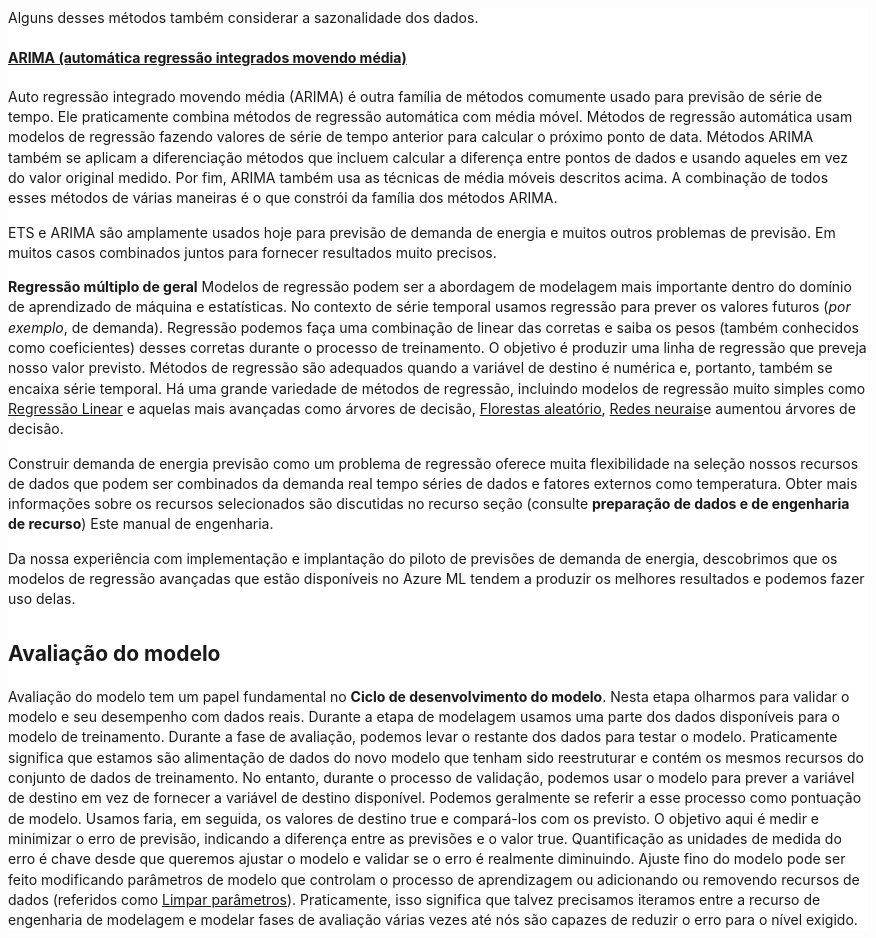 Alguns desses métodos também considerar a sazonalidade dos dados.

#### <a name="arima-auto-regression-integrated-moving-averagehttpswwwotextsorgfpp8"></a>[**ARIMA (automática regressão integrados movendo média)**](https://www.otexts.org/fpp/8)
Auto regressão integrado movendo média (ARIMA) é outra família de métodos comumente usado para previsão de série de tempo. Ele praticamente combina métodos de regressão automática com média móvel. Métodos de regressão automática usam modelos de regressão fazendo valores de série de tempo anterior para calcular o próximo ponto de data. Métodos ARIMA também se aplicam a diferenciação métodos que incluem calcular a diferença entre pontos de dados e usando aqueles em vez do valor original medido. Por fim, ARIMA também usa as técnicas de média móveis descritos acima. A combinação de todos esses métodos de várias maneiras é o que constrói da família dos métodos ARIMA.

ETS e ARIMA são amplamente usados hoje para previsão de demanda de energia e muitos outros problemas de previsão. Em muitos casos combinados juntos para fornecer resultados muito precisos.

**Regressão múltiplo de geral** Modelos de regressão podem ser a abordagem de modelagem mais importante dentro do domínio de aprendizado de máquina e estatísticas. No contexto de série temporal usamos regressão para prever os valores futuros (*por exemplo*, de demanda). Regressão podemos faça uma combinação de linear das corretas e saiba os pesos (também conhecidos como coeficientes) desses corretas durante o processo de treinamento. O objetivo é produzir uma linha de regressão que preveja nosso valor previsto. Métodos de regressão são adequados quando a variável de destino é numérica e, portanto, também se encaixa série temporal. Há uma grande variedade de métodos de regressão, incluindo modelos de regressão muito simples como [Regressão Linear](https://en.wikipedia.org/wiki/Linear_regression) e aquelas mais avançadas como árvores de decisão, [Florestas aleatório](https://en.wikipedia.org/wiki/Random_forest), [Redes neurais](https://en.wikipedia.org/wiki/Artificial_neural_network)e aumentou árvores de decisão.

Construir demanda de energia previsão como um problema de regressão oferece muita flexibilidade na seleção nossos recursos de dados que podem ser combinados da demanda real tempo séries de dados e fatores externos como temperatura. Obter mais informações sobre os recursos selecionados são discutidas no recurso seção (consulte **preparação de dados e de engenharia de recurso**) Este manual de engenharia.

Da nossa experiência com implementação e implantação do piloto de previsões de demanda de energia, descobrimos que os modelos de regressão avançadas que estão disponíveis no Azure ML tendem a produzir os melhores resultados e podemos fazer uso delas.

## <a name="model-evaluation"></a>Avaliação do modelo
Avaliação do modelo tem um papel fundamental no **Ciclo de desenvolvimento do modelo**. Nesta etapa olharmos para validar o modelo e seu desempenho com dados reais. Durante a etapa de modelagem usamos uma parte dos dados disponíveis para o modelo de treinamento. Durante a fase de avaliação, podemos levar o restante dos dados para testar o modelo. Praticamente significa que estamos são alimentação de dados do novo modelo que tenham sido reestruturar e contém os mesmos recursos do conjunto de dados de treinamento. No entanto, durante o processo de validação, podemos usar o modelo para prever a variável de destino em vez de fornecer a variável de destino disponível. Podemos geralmente se referir a esse processo como pontuação de modelo. Usamos faria, em seguida, os valores de destino true e compará-los com os previsto. O objetivo aqui é medir e minimizar o erro de previsão, indicando a diferença entre as previsões e o valor true. Quantificação as unidades de medida do erro é chave desde que queremos ajustar o modelo e validar se o erro é realmente diminuindo. Ajuste fino do modelo pode ser feito modificando parâmetros de modelo que controlam o processo de aprendizagem ou adicionando ou removendo recursos de dados (referidos como [Limpar parâmetros](https://channel9.msdn.com/Blogs/Windows-Azure/Data-Science-Series-Building-an-Optimal-Model-With-Parameter-Sweep)). Praticamente, isso significa que talvez precisamos iteramos entre a recurso de engenharia de modelagem e modelar fases de avaliação várias vezes até nós são capazes de reduzir o erro para o nível exigido.
